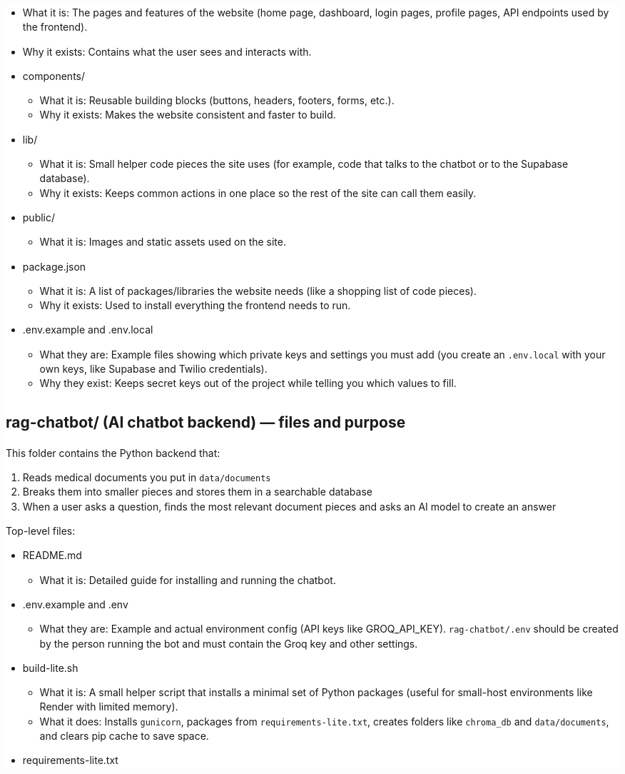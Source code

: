   - What it is: The pages and features of the website (home page, dashboard, login pages, profile pages, API endpoints used by the frontend).
  - Why it exists: Contains what the user sees and interacts with.

- components/

  - What it is: Reusable building blocks (buttons, headers, footers, forms, etc.).
  - Why it exists: Makes the website consistent and faster to build.

- lib/

  - What it is: Small helper code pieces the site uses (for example, code that talks to the chatbot or to the Supabase database).
  - Why it exists: Keeps common actions in one place so the rest of the site can call them easily.

- public/

  - What it is: Images and static assets used on the site.

- package.json

  - What it is: A list of packages/libraries the website needs (like a shopping list of code pieces).
  - Why it exists: Used to install everything the frontend needs to run.

- .env.example and .env.local
  - What they are: Example files showing which private keys and settings you must add (you create an `.env.local` with your own keys, like Supabase and Twilio credentials).
  - Why they exist: Keeps secret keys out of the project while telling you which values to fill.

## rag-chatbot/ (AI chatbot backend) — files and purpose

This folder contains the Python backend that:

1. Reads medical documents you put in `data/documents`
2. Breaks them into smaller pieces and stores them in a searchable database
3. When a user asks a question, finds the most relevant document pieces and asks an AI model to create an answer

Top-level files:

- README.md

  - What it is: Detailed guide for installing and running the chatbot.

- .env.example and .env

  - What they are: Example and actual environment config (API keys like GROQ_API_KEY). `rag-chatbot/.env` should be created by the person running the bot and must contain the Groq key and other settings.

- build-lite.sh

  - What it is: A small helper script that installs a minimal set of Python packages (useful for small-host environments like Render with limited memory).
  - What it does: Installs `gunicorn`, packages from `requirements-lite.txt`, creates folders like `chroma_db` and `data/documents`, and clears pip cache to save space.

- requirements-lite.txt
